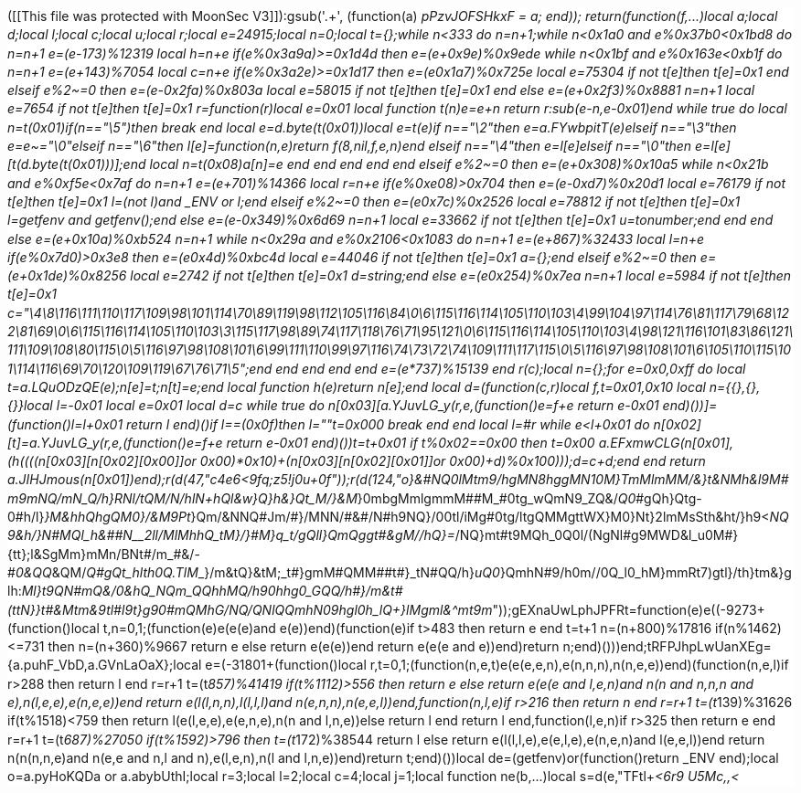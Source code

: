 ([[This file was protected with MoonSec V3]]):gsub('.+', (function(a) _pPzvJOFSHkxF = a; end)); return(function(f,...)local a;local d;local l;local c;local u;local r;local e=24915;local n=0;local t={};while n<333 do n=n+1;while n<0x1a0 and e%0x37b0<0x1bd8 do n=n+1 e=(e-173)%12319 local h=n+e if(e%0x3a9a)>=0x1d4d then e=(e+0x9e)%0x9ede while n<0x1bf and e%0x163e<0xb1f do n=n+1 e=(e+143)%7054 local c=n+e if(e%0x3a2e)>=0x1d17 then e=(e*0x1a7)%0x725e local e=75304 if not t[e]then t[e]=0x1 end elseif e%2~=0 then e=(e-0x2fa)%0x803a local e=58015 if not t[e]then t[e]=0x1 end else e=(e+0x2f3)%0x8881 n=n+1 local e=7654 if not t[e]then t[e]=0x1 r=function(r)local e=0x01 local function t(n)e=e+n return r:sub(e-n,e-0x01)end while true do local n=t(0x01)if(n=="\5")then break end local e=d.byte(t(0x01))local e=t(e)if n=="\2"then e=a.FYwbpitT(e)elseif n=="\3"then e=e~="\0"elseif n=="\6"then l[e]=function(n,e)return f(8,nil,f,e,n)end elseif n=="\4"then e=l[e]elseif n=="\0"then e=l[e][t(d.byte(t(0x01)))];end local n=t(0x08)a[n]=e end end end end end elseif e%2~=0 then e=(e+0x308)%0x10a5 while n<0x21b and e%0xf5e<0x7af do n=n+1 e=(e+701)%14366 local r=n+e if(e%0xe08)>0x704 then e=(e-0xd7)%0x20d1 local e=76179 if not t[e]then t[e]=0x1 l=(not l)and _ENV or l;end elseif e%2~=0 then e=(e*0x7c)%0x2526 local e=78812 if not t[e]then t[e]=0x1 l=getfenv and getfenv();end else e=(e-0x349)%0x6d69 n=n+1 local e=33662 if not t[e]then t[e]=0x1 u=tonumber;end end end else e=(e+0x10a)%0xb524 n=n+1 while n<0x29a and e%0x2106<0x1083 do n=n+1 e=(e+867)%32433 local l=n+e if(e%0x7d0)>0x3e8 then e=(e*0x4d)%0xbc4d local e=44046 if not t[e]then t[e]=0x1 a={};end elseif e%2~=0 then e=(e+0x1de)%0x8256 local e=2742 if not t[e]then t[e]=0x1 d=string;end else e=(e*0x254)%0x7ea n=n+1 local e=5984 if not t[e]then t[e]=0x1 c="\4\8\116\111\110\117\109\98\101\114\70\89\119\98\112\105\116\84\0\6\115\116\114\105\110\103\4\99\104\97\114\76\81\117\79\68\122\81\69\0\6\115\116\114\105\110\103\3\115\117\98\89\74\117\118\76\71\95\121\0\6\115\116\114\105\110\103\4\98\121\116\101\83\86\121\111\109\108\80\115\0\5\116\97\98\108\101\6\99\111\110\99\97\116\74\73\72\74\109\111\117\115\0\5\116\97\98\108\101\6\105\110\115\101\114\116\69\70\120\109\119\67\76\71\5";end end end end end e=(e*737)%15139 end r(c);local n={};for e=0x0,0xff do local t=a.LQuODzQE(e);n[e]=t;n[t]=e;end local function h(e)return n[e];end local d=(function(c,r)local f,t=0x01,0x10 local n={{},{},{}}local l=-0x01 local e=0x01 local d=c while true do n[0x03][a.YJuvLG_y(r,e,(function()e=f+e return e-0x01 end)())]=(function()l=l+0x01 return l end)()if l==(0x0f)then l=""t=0x000 break end end local l=#r while e<l+0x01 do n[0x02][t]=a.YJuvLG_y(r,e,(function()e=f+e return e-0x01 end)())t=t+0x01 if t%0x02==0x00 then t=0x00 a.EFxmwCLG(n[0x01],(h((((n[0x03][n[0x02][0x00]]or 0x00)*0x10)+(n[0x03][n[0x02][0x01]]or 0x00)+d)%0x100)));d=c+d;end end return a.JIHJmous(n[0x01])end);r(d(47,"c4e6<9fq;z5!j0u+0f"));r(d(124,"o}&#NQ0lMtm9/_hgMN8hggMN10M}TmMlmMM/&}t_&NMh&l9M#m9mNQ/mN_Q/h}_RNl/tQM_/N/hlN+hQl&w}Q}h&}Qt_M/}&M_}0mbgMmlgmmM##M_#0tg_wQmN9_ZQ&/_Q0_#gQh}Qtg-0#h/l}_}M&hhQhgQM0}/&M9Pt_}Qm/&NNQ#Jm/#}/MNN/#&#/N#h9NQ}/00tl/iMg#0tg/ltgQMMgttWX}M0}Nt}2lmMsSth&ht/}h9<_NQ9&h/}N#_MQl_h&#_#N__2ll/MlMhhQ_tM}/}#M}q_t/gQll}QmQggt#&gM//hQ}=_/NQ}mt#t9MQh_0Q0l/(NgNl#g9MWD&l_u0M#}{tt};l&SgMm}mMn/BNt#/m_#&/-#_0&QQ_&QM/_Q#_gQt_hlth0Q_.TlM__}/m&tQ}&tM;_t#}gmM#QMM##t#}_tN#QQ/h}_uQ0_}QmhN#9/h0m//0Q_l0_hM}mmRt7)gtl}/th}tm&}glh:_Ml}t9QN#mQ&/0&hQ_NQm_QQhhMQ/h90hhg0_GQQ/h#}/m&t#(ttN}}t#&Mtm&9tl#l9t}g90#mQMhG/_NQ_/QNlQQmhN09hgl0h_lQ+}lMgml&^mt9m_"));gEXnaUwLphJPFRt=function(e)e((-9273+(function()local t,n=0,1;(function(e)e(e(e)and e(e))end)(function(e)if t>483 then return e end t=t+1 n=(n+800)%17816 if(n%1462)<=731 then n=(n+360)%9667 return e else return e(e(e))end return e(e(e and e))end)return n;end)()))end;tRFPJhpLwUanXEg={a.puhF_VbD,a.GVnLaOaX};local e=(-31801+(function()local r,t=0,1;(function(n,e,t)e(e(e,e,n),e(n,n,n),n(n,e,e))end)(function(n,e,l)if r>288 then return l end r=r+1 t=(t*857)%41419 if(t%1112)>556 then return e else return e(e(e and l,e,n)and n(n and n,n,n and e),n(l,e,e),e(n,e,e))end return e(l(l,n,n),l(l,l,l)and n(e,n,n),n(e,e,l))end,function(n,l,e)if r>216 then return n end r=r+1 t=(t*139)%31626 if(t%1518)<759 then return l(e(l,e,e),e(e,n,e),n(n and l,n,e))else return l end return l end,function(l,e,n)if r>325 then return e end r=r+1 t=(t*687)%27050 if(t%1592)>796 then t=(t*172)%38544 return l else return e(l(l,l,e),e(e,l,e),e(n,e,n)and l(e,e,l))end return n(n(n,n,e)and n(e,e and n,l and n),e(l,e,n),n(l and l,n,e))end)return t;end)())local de=(getfenv)or(function()return _ENV end);local o=a.pyHoKQDa or a.abybUthI;local r=3;local l=2;local c=4;local j=1;local function ne(b,...)local s=d(e,"TFtl+*<6r9 U5Mc,,<*